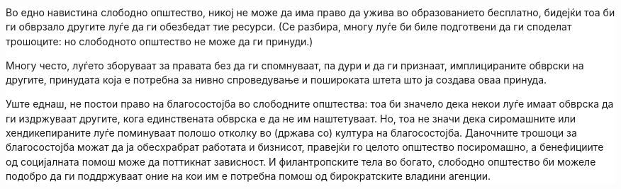 Во едно навистина слободно општество, никој не може да има право да ужива во образованието бесплатно, бидејќи тоа би ги обврзало другите луѓе да ги обезбедат тие ресурси. (Се разбира, многу луѓе би биле подготвени да ги споделат трошоците: но слободното општество не може да ги принуди.)

Многу често, луѓето зборуваат за правата без да ги спомнуваат, па дури и да ги признаат, имплицираните обврски на другите, принудата која е потребна за нивно спроведување и пошироката штета што ја создава оваа принуда.

Уште еднаш, не постои право на благосостојба во слободните општества: тоа би значело дека некои луѓе имаат обврска да ги издржуваат другите, кога единствената обврска е да не им наштетуваат. Но, тоа не значи дека сиромашните или хендикепираните луѓе поминуваат полошо отколку во (држава со) култура на благосостојба. Даночните трошоци за благосостојба можат да ја обесхрабрат работата и бизнисот, правејќи го целото општество посиромашно, а бенефициите од социјалната помош може да поттикнат зависност. И филантропските тела во богато, слободно општество би можеле подобро да ги поддржуваат оние на кои им е потребна помош од бирократските владини агенции.
